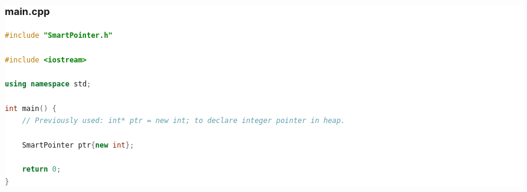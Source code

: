 ### main.cpp

```cpp
#include "SmartPointer.h"

#include <iostream>

using namespace std;

int main() {
    // Previously used: int* ptr = new int; to declare integer pointer in heap.
     
    SmartPointer ptr{new int};

    return 0;
}
```